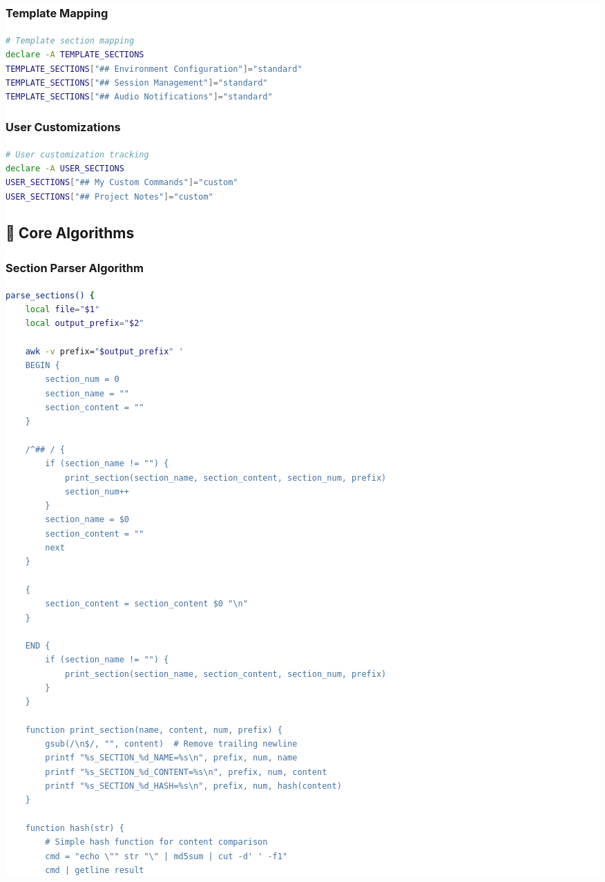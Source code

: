 ### Template Mapping
```bash
# Template section mapping
declare -A TEMPLATE_SECTIONS
TEMPLATE_SECTIONS["## Environment Configuration"]="standard"
TEMPLATE_SECTIONS["## Session Management"]="standard"
TEMPLATE_SECTIONS["## Audio Notifications"]="standard"
```

### User Customizations
```bash
# User customization tracking
declare -A USER_SECTIONS
USER_SECTIONS["## My Custom Commands"]="custom"
USER_SECTIONS["## Project Notes"]="custom"
```

## 🔧 Core Algorithms

### Section Parser Algorithm
```bash
parse_sections() {
    local file="$1"
    local output_prefix="$2"
    
    awk -v prefix="$output_prefix" '
    BEGIN { 
        section_num = 0
        section_name = ""
        section_content = ""
    }
    
    /^## / { 
        if (section_name != "") {
            print_section(section_name, section_content, section_num, prefix)
            section_num++
        }
        section_name = $0
        section_content = ""
        next
    }
    
    { 
        section_content = section_content $0 "\n" 
    }
    
    END { 
        if (section_name != "") {
            print_section(section_name, section_content, section_num, prefix)
        }
    }
    
    function print_section(name, content, num, prefix) {
        gsub(/\n$/, "", content)  # Remove trailing newline
        printf "%s_SECTION_%d_NAME=%s\n", prefix, num, name
        printf "%s_SECTION_%d_CONTENT=%s\n", prefix, num, content
        printf "%s_SECTION_%d_HASH=%s\n", prefix, num, hash(content)
    }
    
    function hash(str) {
        # Simple hash function for content comparison
        cmd = "echo \"" str "\" | md5sum | cut -d' ' -f1"
        cmd | getline result
```